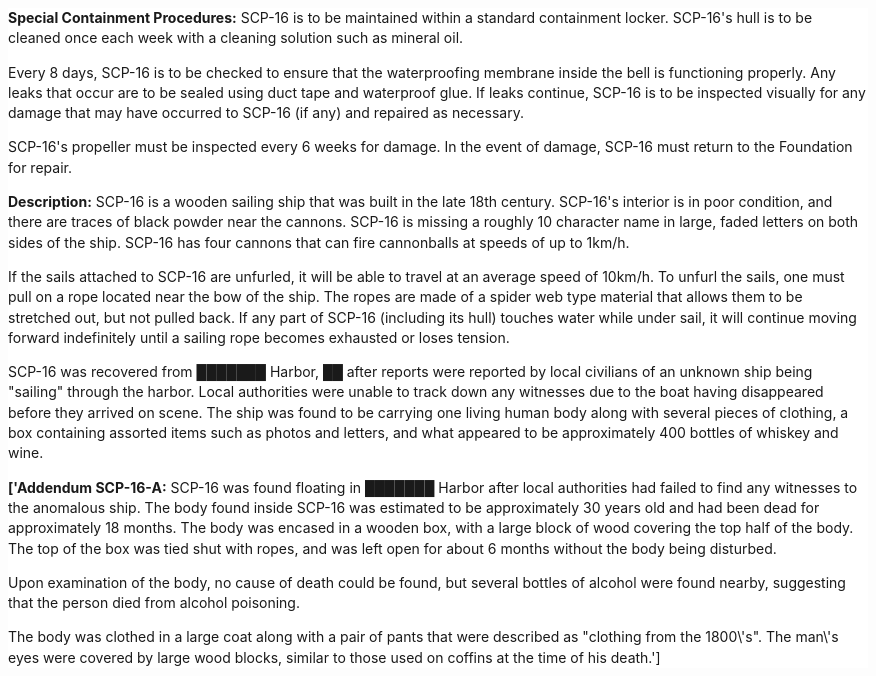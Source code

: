 <p><strong>Special Containment Procedures:</strong> SCP-16 is to be maintained within a standard containment locker. SCP-16's hull is to be cleaned once each week with a cleaning solution such as mineral oil.</p><p>Every 8 days, SCP-16 is to be checked to ensure that the waterproofing membrane inside the bell is functioning properly. Any leaks that occur are to be sealed using duct tape and waterproof glue. If leaks continue, SCP-16 is to be inspected visually for any damage that may have occurred to SCP-16 (if any) and repaired as necessary.</p><p>SCP-16's propeller must be inspected every 6 weeks for damage. In the event of damage, SCP-16 must return to the Foundation for repair.</p>
<p><strong>Description:</strong> SCP-16 is a wooden sailing ship that was built in the late 18th century. SCP-16's interior is in poor condition, and there are traces of black powder near the cannons. SCP-16 is missing a roughly 10 character name in large, faded letters on both sides of the ship. SCP-16 has four cannons that can fire cannonballs at speeds of up to 1km/h.</p><p>If the sails attached to SCP-16 are unfurled, it will be able to travel at an average speed of 10km/h. To unfurl the sails, one must pull on a rope located near the bow of the ship. The ropes are made of a spider web type material that allows them to be stretched out, but not pulled back. If any part of SCP-16 (including its hull) touches water while under sail, it will continue moving forward indefinitely until a sailing rope becomes exhausted or loses tension.</p><p>SCP-16 was recovered from ███████ Harbor, ██ after reports were reported by local civilians of an unknown ship being "sailing" through the harbor. Local authorities were unable to track down any witnesses due to the boat having disappeared before they arrived on scene. The ship was found to be carrying one living human body along with several pieces of clothing, a box containing assorted items such as photos and letters, and what appeared to be approximately 400 bottles of whiskey and wine.</p>
<p> <strong>['Addendum SCP-16-A:</strong> SCP-16 was found floating in ███████ Harbor after local authorities had failed to find any witnesses to the anomalous ship. The body found inside SCP-16 was estimated to be approximately 30 years old and had been dead for approximately 18 months. The body was encased in a wooden box, with a large block of wood covering the top half of the body. The top of the box was tied shut with ropes, and was left open for about 6 months without the body being disturbed.</p><p>Upon examination of the body, no cause of death could be found, but several bottles of alcohol were found nearby, suggesting that the person died from alcohol poisoning.</p><p>The body was clothed in a large coat along with a pair of pants that were described as "clothing from the 1800\'s". The man\'s eyes were covered by large wood blocks, similar to those used on coffins at the time of his death.']</p>

<div class="footer-wikiwalk-nav">
<div style="text-align: center;">
</div>
</div>
</div>
</div>
</div>